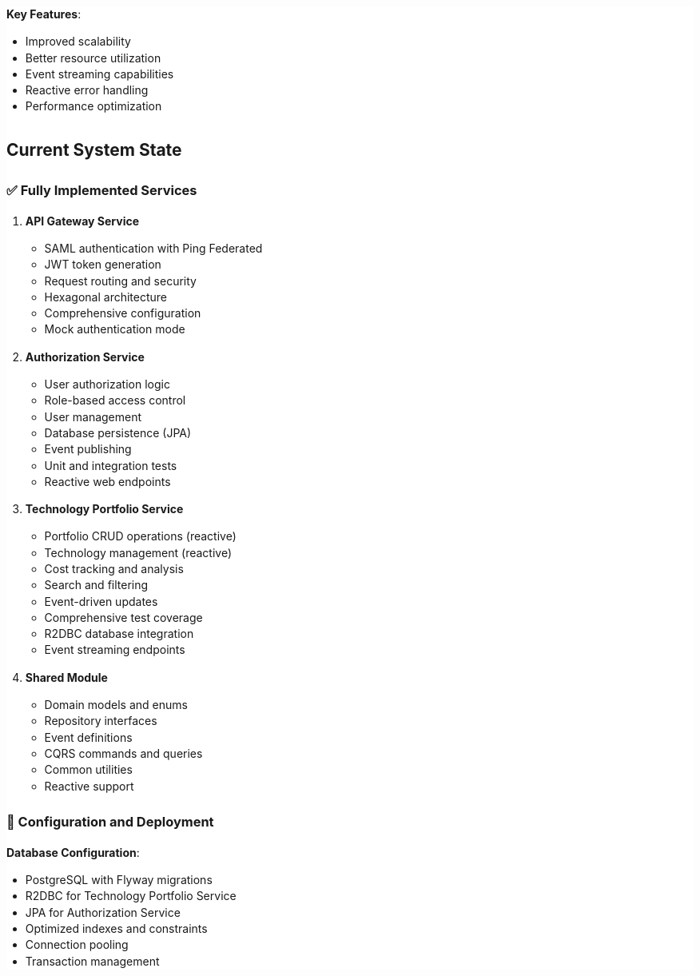 **Key Features**:
- Improved scalability
- Better resource utilization
- Event streaming capabilities
- Reactive error handling
- Performance optimization

## Current System State

### ✅ Fully Implemented Services

1. **API Gateway Service**
   - SAML authentication with Ping Federated
   - JWT token generation
   - Request routing and security
   - Hexagonal architecture
   - Comprehensive configuration
   - Mock authentication mode

2. **Authorization Service**
   - User authorization logic
   - Role-based access control
   - User management
   - Database persistence (JPA)
   - Event publishing
   - Unit and integration tests
   - Reactive web endpoints

3. **Technology Portfolio Service**
   - Portfolio CRUD operations (reactive)
   - Technology management (reactive)
   - Cost tracking and analysis
   - Search and filtering
   - Event-driven updates
   - Comprehensive test coverage
   - R2DBC database integration
   - Event streaming endpoints

4. **Shared Module**
   - Domain models and enums
   - Repository interfaces
   - Event definitions
   - CQRS commands and queries
   - Common utilities
   - Reactive support

### 🔧 Configuration and Deployment

**Database Configuration**:
- PostgreSQL with Flyway migrations
- R2DBC for Technology Portfolio Service
- JPA for Authorization Service
- Optimized indexes and constraints
- Connection pooling
- Transaction management
